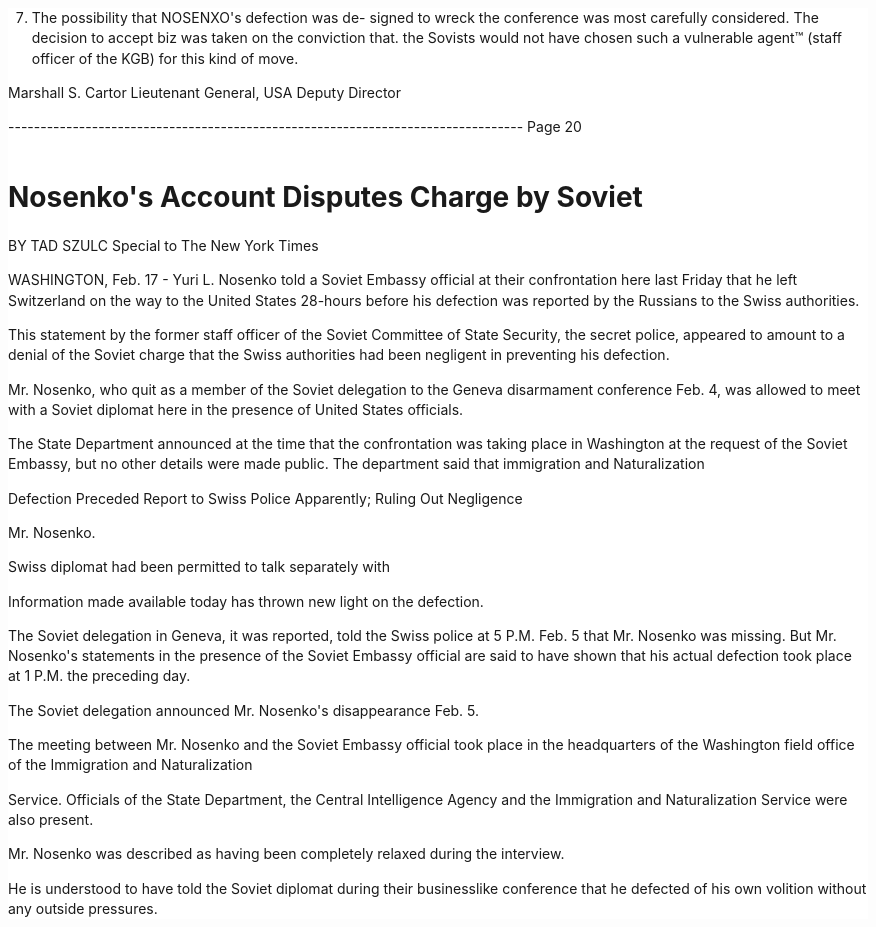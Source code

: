 7. The possibility that NOSENXO's defection was de-
   signed to wreck the conference was most carefully considered.
   The decision to accept biz was taken on the conviction that.
   the Sovists would not have chosen such a vulnerable agent™
   (staff officer of the KGB) for this kind of move.

Marshall S. Cartor
Lieutenant General, USA
Deputy Director


-------------------------------------------------------------------------------- Page 20

# Nosenko's Account Disputes Charge by Soviet

BY TAD SZULC
Special to The New York Times

WASHINGTON, Feb. 17 - Yuri L. Nosenko told a Soviet Embassy official at their confrontation here last Friday that he left Switzerland on the way to the United States 28-hours before his defection was reported by the Russians to the Swiss authorities.

This statement by the former staff officer of the Soviet Committee of State Security, the secret police, appeared to amount to a denial of the Soviet charge that the Swiss authorities had been negligent in preventing his defection.

Mr. Nosenko, who quit as a member of the Soviet delegation to the Geneva disarmament conference Feb. 4, was allowed to meet with a Soviet diplomat here in the presence of United States officials.

The State Department announced at the time that the confrontation was taking place in Washington at the request of the Soviet Embassy, but no other details were made public. The department said that immigration and Naturalization

Defection Preceded Report to Swiss Police Apparently; Ruling Out Negligence

Mr. Nosenko.

Swiss diplomat had been permitted to talk separately with

Information made available today has thrown new light on the defection.

The Soviet delegation in Geneva, it was reported, told the Swiss police at 5 P.M. Feb. 5 that Mr. Nosenko was missing. But Mr. Nosenko's statements in the presence of the Soviet Embassy official are said to have shown that his actual defection took place at 1 P.M. the preceding day.

The Soviet delegation announced Mr. Nosenko's disappearance Feb. 5.

The meeting between Mr. Nosenko and the Soviet Embassy official took place in the headquarters of the Washington field office of the Immigration and Naturalization

Service. Officials of the State Department, the Central Intelligence Agency and the Immigration and Naturalization Service were also present.

Mr. Nosenko was described as having been completely relaxed during the interview.

He is understood to have told the Soviet diplomat during their businesslike conference that he defected of his own volition without any outside pressures.
